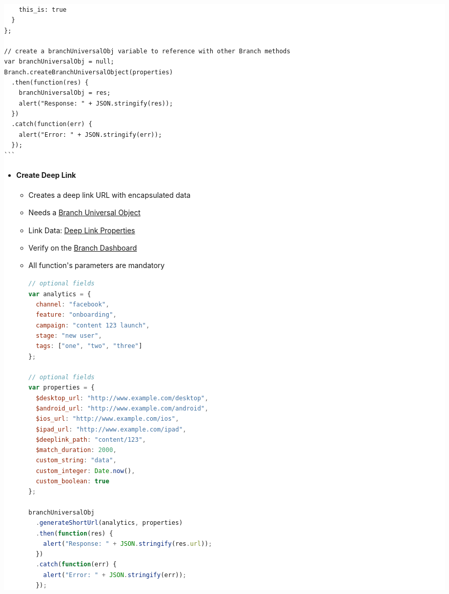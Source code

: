         this_is: true
      }
    };

    // create a branchUniversalObj variable to reference with other Branch methods
    var branchUniversalObj = null;
    Branch.createBranchUniversalObject(properties)
      .then(function(res) {
        branchUniversalObj = res;
        alert("Response: " + JSON.stringify(res));
      })
      .catch(function(err) {
        alert("Error: " + JSON.stringify(err));
      });
    ```

* #### Create Deep Link

  * Creates a deep link URL with encapsulated data

  * Needs a [Branch Universal Object](#create-content-reference)

  * Link Data: [Deep Link Properties](#link-data-deep-link-properties)

  * Verify on the [Branch Dashboard](https://dashboard.branch.io/liveview/links)

  * All function's parameters are mandatory 

    ```js
    // optional fields
    var analytics = {
      channel: "facebook",
      feature: "onboarding",
      campaign: "content 123 launch",
      stage: "new user",
      tags: ["one", "two", "three"]
    };

    // optional fields
    var properties = {
      $desktop_url: "http://www.example.com/desktop",
      $android_url: "http://www.example.com/android",
      $ios_url: "http://www.example.com/ios",
      $ipad_url: "http://www.example.com/ipad",
      $deeplink_path: "content/123",
      $match_duration: 2000,
      custom_string: "data",
      custom_integer: Date.now(),
      custom_boolean: true
    };

    branchUniversalObj
      .generateShortUrl(analytics, properties)
      .then(function(res) {
        alert("Response: " + JSON.stringify(res.url));
      })
      .catch(function(err) {
        alert("Error: " + JSON.stringify(err));
      });
    ```
